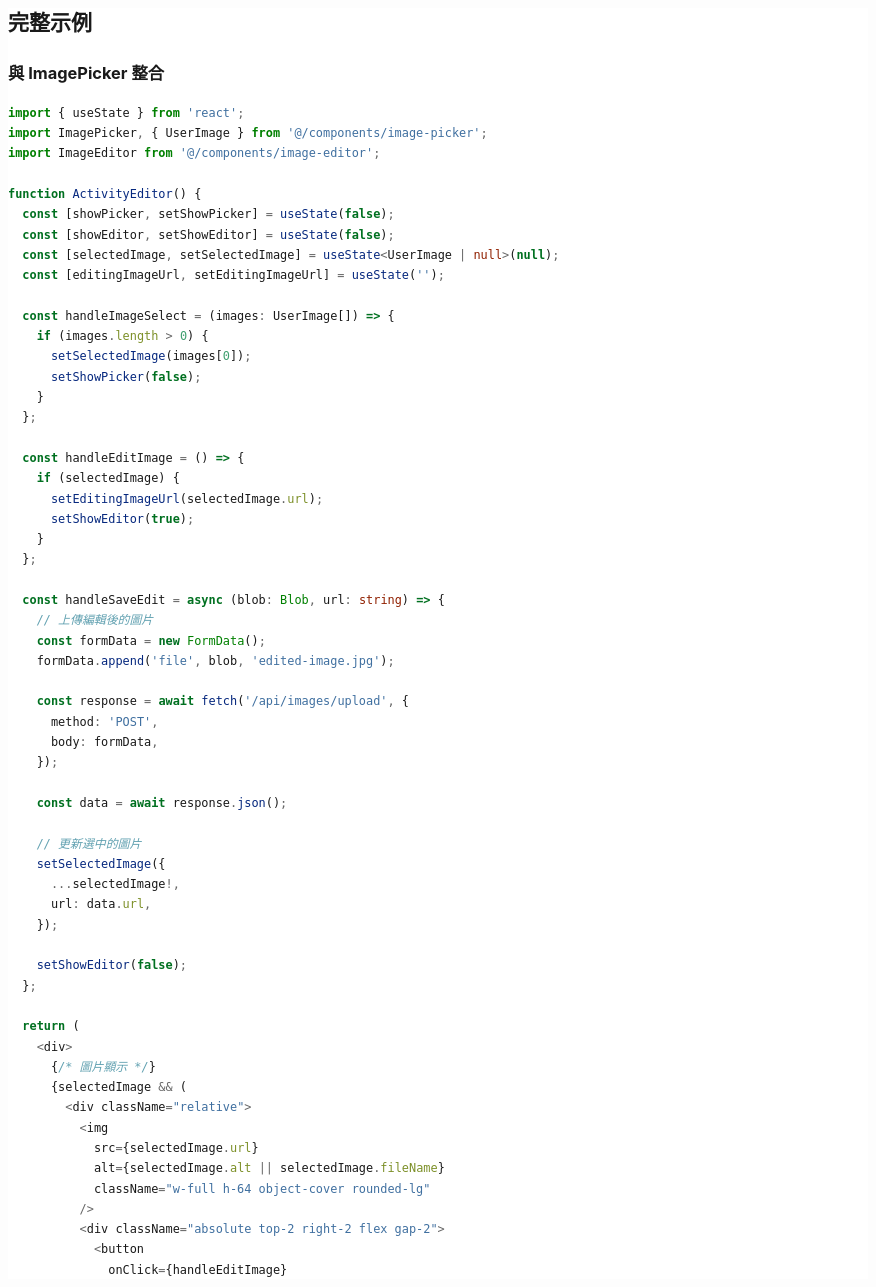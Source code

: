 ## 完整示例

### 與 ImagePicker 整合

```typescript
import { useState } from 'react';
import ImagePicker, { UserImage } from '@/components/image-picker';
import ImageEditor from '@/components/image-editor';

function ActivityEditor() {
  const [showPicker, setShowPicker] = useState(false);
  const [showEditor, setShowEditor] = useState(false);
  const [selectedImage, setSelectedImage] = useState<UserImage | null>(null);
  const [editingImageUrl, setEditingImageUrl] = useState('');

  const handleImageSelect = (images: UserImage[]) => {
    if (images.length > 0) {
      setSelectedImage(images[0]);
      setShowPicker(false);
    }
  };

  const handleEditImage = () => {
    if (selectedImage) {
      setEditingImageUrl(selectedImage.url);
      setShowEditor(true);
    }
  };

  const handleSaveEdit = async (blob: Blob, url: string) => {
    // 上傳編輯後的圖片
    const formData = new FormData();
    formData.append('file', blob, 'edited-image.jpg');

    const response = await fetch('/api/images/upload', {
      method: 'POST',
      body: formData,
    });

    const data = await response.json();

    // 更新選中的圖片
    setSelectedImage({
      ...selectedImage!,
      url: data.url,
    });

    setShowEditor(false);
  };

  return (
    <div>
      {/* 圖片顯示 */}
      {selectedImage && (
        <div className="relative">
          <img
            src={selectedImage.url}
            alt={selectedImage.alt || selectedImage.fileName}
            className="w-full h-64 object-cover rounded-lg"
          />
          <div className="absolute top-2 right-2 flex gap-2">
            <button
              onClick={handleEditImage}
```